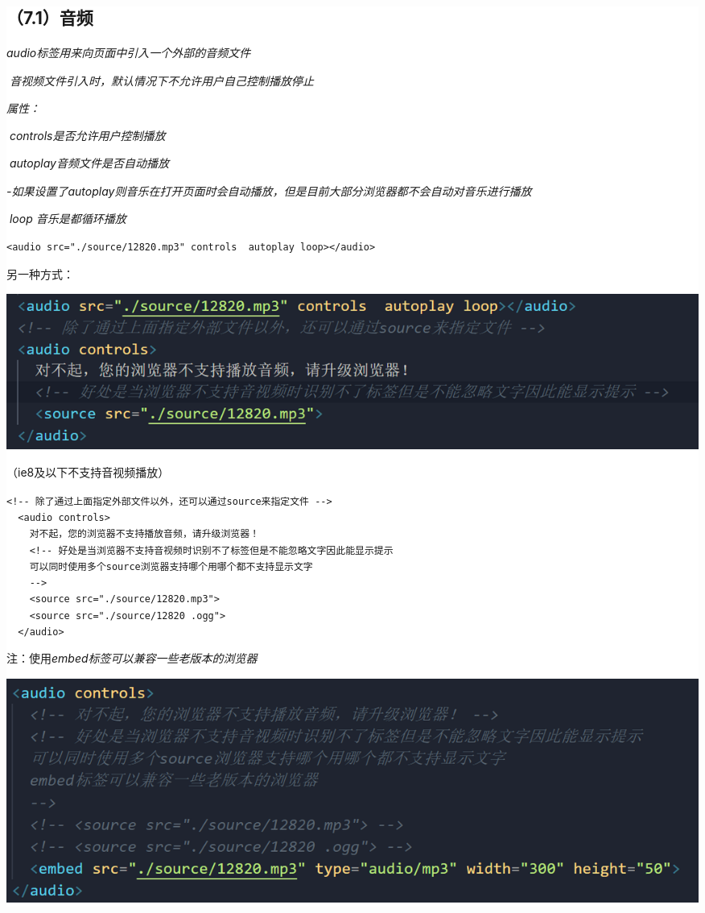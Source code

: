 ## （7.1）音频

*audio标签用来向页面中引入一个外部的音频文件*

​    *音视频文件引入时，默认情况下不允许用户自己控制播放停止*

  *属性：*

​    *controls是否允许用户控制播放*

​    *autoplay音频文件是否自动播放*

​     *-如果设置了autoplay则音乐在打开页面时会自动播放，但是目前大部分浏览器都不会自动对音乐进行播放*

​    *loop 音乐是都循环播放*

```
<audio src="./source/12820.mp3" controls  autoplay loop></audio>
```

另一种方式：

![image-20210122013950895](html笔记.assets/image-20210122013950895.png)

（ie8及以下不支持音视频播放）

```
<!-- 除了通过上面指定外部文件以外，还可以通过source来指定文件 -->
  <audio controls>
    对不起，您的浏览器不支持播放音频，请升级浏览器！
    <!-- 好处是当浏览器不支持音视频时识别不了标签但是不能忽略文字因此能显示提示 
    可以同时使用多个source浏览器支持哪个用哪个都不支持显示文字
    -->
    <source src="./source/12820.mp3">
    <source src="./source/12820 .ogg">
  </audio>
```

注：使用*embed标签可以兼容一些老版本的浏览器*

![image-20210122015625499](html笔记.assets/image-20210122015625499.png)
